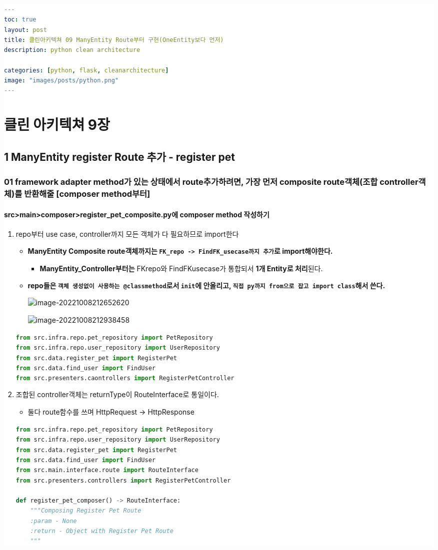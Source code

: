 ```yaml
---
toc: true
layout: post
title: 클린아키텍쳐 09 ManyEntity Route부터 구현(OneEntity보다 먼저)
description: python clean architecture

categories: [python, flask, cleanarchitecture]
image: "images/posts/python.png"
---
```



# 클린 아키텍쳐 9장



## 1 ManyEntity register Route 추가 - register pet

### 01 framework adapter method가 있는 상태에서 route추가하려면, 가장 먼저 composite route객체(조합 controller객체)를 반환해줄 [composer method부터]

#### src>main>composer>register_pet_composite.py에 composer method 작성하기

1. repo부터 use case, controller까지 모든 객체가 다 필요하므로 import한다

   - **ManyEntity Composite route객체까지는 `FK_repo -> FindFK_usecase까지 추가`로 import해야한다.**

     - **ManyEntity_Controller부터는** FKrepo와 FindFKusecase가 통합되서 **1개 Entity로 처리**된다.

   - **repo들은 `객체 생성없이 사용하는 @classmethod`로서 `init`에 안올리고, `직접 py까지 from으로 잡고 import class`해서 쓴다.**

     ![image-20221008212652620](https://raw.githubusercontent.com/is3js/screenshots/main/image-20221008212652620.png)

     ![image-20221008212938458](https://raw.githubusercontent.com/is3js/screenshots/main/image-20221008212938458.png)

   ```python
   from src.infra.repo.pet_repository import PetRepository
   from src.infra.repo.user_repository import UserRepository
   from src.data.register_pet import RegisterPet
   from src.data.find_user import FindUser
   from src.presenters.caontrollers import RegisterPetController
   ```

2. 조합된 controller객체는 returnType이 RouteInterface로 통일이다.

   - 둘다 route함수를 쓰며 HttpRequest -> HttpResponse

   ```python
   from src.infra.repo.pet_repository import PetRepository
   from src.infra.repo.user_repository import UserRepository
   from src.data.register_pet import RegisterPet
   from src.data.find_user import FindUser
   from src.main.interface.route import RouteInterface
   from src.presenters.controllers import RegisterPetController
   
   def register_pet_composer() -> RouteInterface:
       """Composing Register Pet Route
       :param - None
       :return - Object with Register Pet Route
       """
   
   ```
